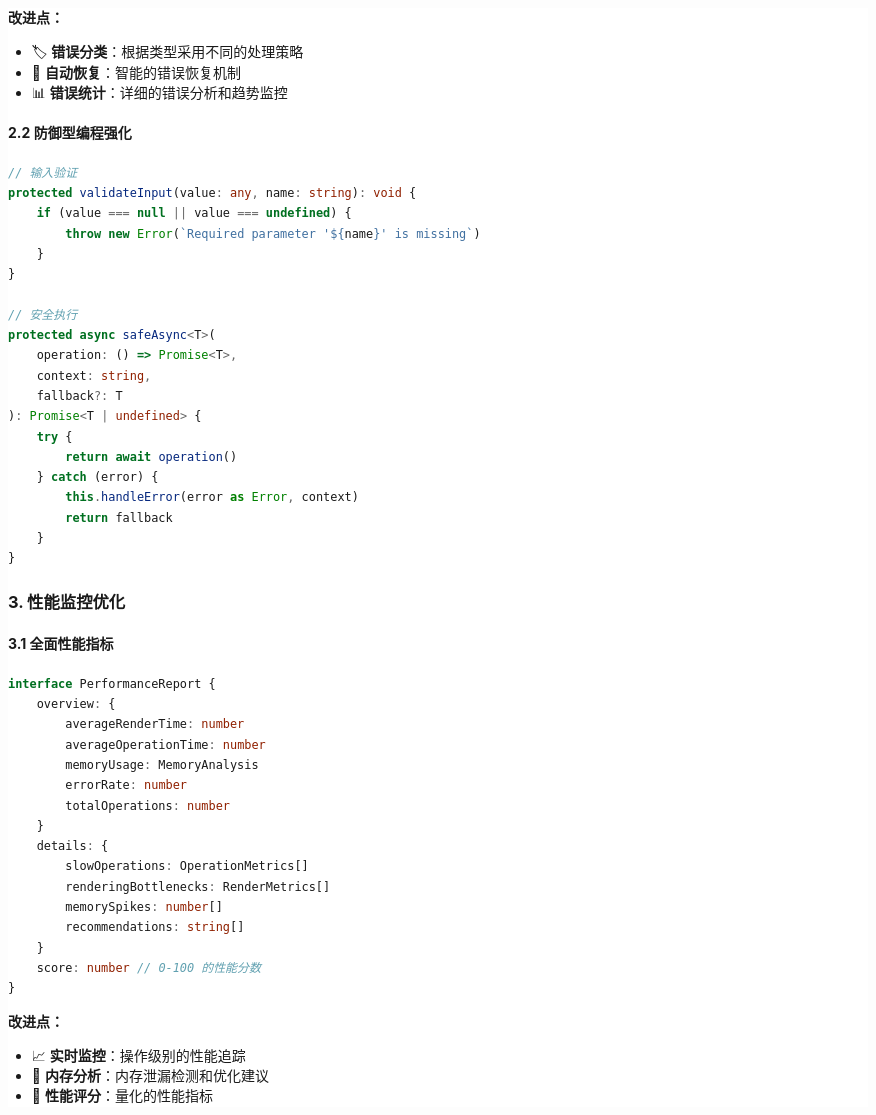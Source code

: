 **改进点：**
- 🏷️ **错误分类**：根据类型采用不同的处理策略
- 🔄 **自动恢复**：智能的错误恢复机制
- 📊 **错误统计**：详细的错误分析和趋势监控

#### 2.2 防御型编程强化
```typescript
// 输入验证
protected validateInput(value: any, name: string): void {
    if (value === null || value === undefined) {
        throw new Error(`Required parameter '${name}' is missing`)
    }
}

// 安全执行
protected async safeAsync<T>(
    operation: () => Promise<T>,
    context: string,
    fallback?: T
): Promise<T | undefined> {
    try {
        return await operation()
    } catch (error) {
        this.handleError(error as Error, context)
        return fallback
    }
}
```

### 3. 性能监控优化

#### 3.1 全面性能指标
```typescript
interface PerformanceReport {
    overview: {
        averageRenderTime: number
        averageOperationTime: number
        memoryUsage: MemoryAnalysis
        errorRate: number
        totalOperations: number
    }
    details: {
        slowOperations: OperationMetrics[]
        renderingBottlenecks: RenderMetrics[]
        memorySpikes: number[]
        recommendations: string[]
    }
    score: number // 0-100 的性能分数
}
```

**改进点：**
- 📈 **实时监控**：操作级别的性能追踪
- 💾 **内存分析**：内存泄漏检测和优化建议
- 🎯 **性能评分**：量化的性能指标
